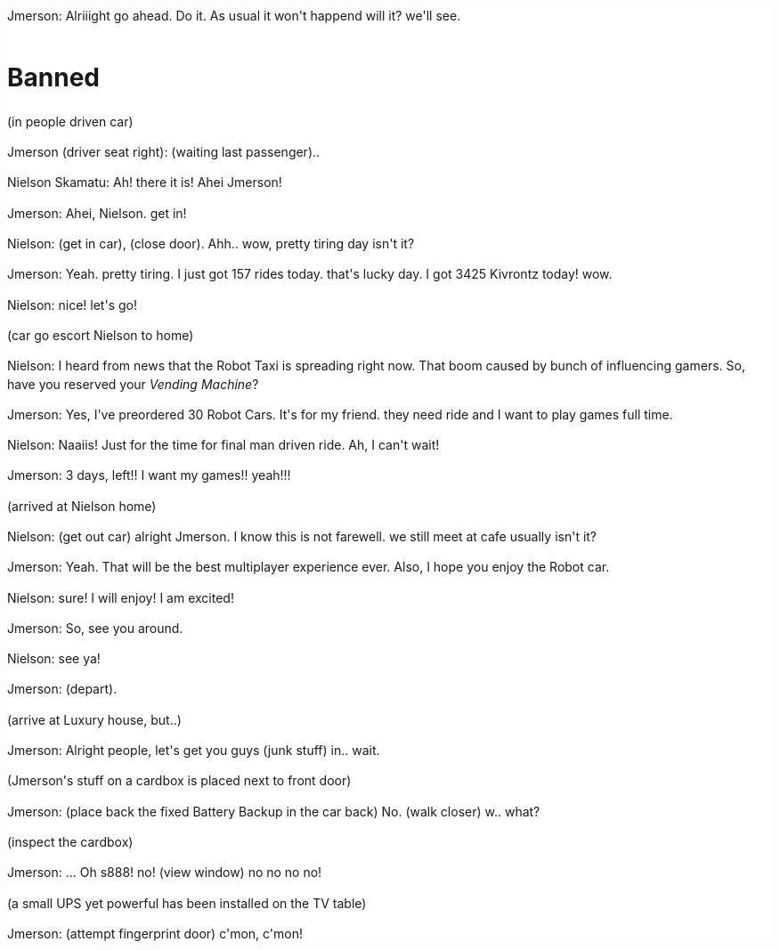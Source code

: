 Jmerson: Alriiight go ahead. Do it. As usual it won't happend will it? we'll see.

# Banned
(in people driven car)

Jmerson (driver seat right): (waiting last passenger)..

Nielson Skamatu: Ah! there it is! Ahei Jmerson!

Jmerson: Ahei, Nielson. get in!

Nielson: (get in car), (close door). Ahh.. wow, pretty tiring day isn't it?

Jmerson: Yeah. pretty tiring. I just got 157 rides today. that's lucky day. I got 3425 Kivrontz today! wow.

Nielson: nice! let's go!

(car go escort Nielson to home)

Nielson: I heard from news that the Robot Taxi is spreading right now. That boom caused by bunch of influencing gamers. So, have you reserved your *Vending Machine*?

Jmerson: Yes, I've preordered 30 Robot Cars. It's for my friend. they need ride and I want to play games full time.

Nielson: Naaiis! Just for the time for final man driven ride. Ah, I can't wait!

Jmerson: 3 days, left!! I want my games!! yeah!!!

(arrived at Nielson home)

Nielson: (get out car) alright Jmerson. I know this is not farewell. we still meet at cafe usually isn't it?

Jmerson: Yeah. That will be the best multiplayer experience ever. Also, I hope you enjoy the Robot car.

Nielson: sure! I will enjoy! I am excited!

Jmerson: So, see you around.

Nielson: see ya!

Jmerson: (depart).

(arrive at Luxury house, but..)

Jmerson: Alright people, let's get you guys (junk stuff) in.. wait.

(Jmerson's stuff on a cardbox is placed next to front door)

Jmerson: (place back the fixed Battery Backup in the car back) No. (walk closer) w.. what?

(inspect the cardbox)

Jmerson: ... Oh s888! no! (view window) no no no no!

(a small UPS yet powerful has been installed on the TV table)

Jmerson: (attempt fingerprint door) c'mon, c'mon!
